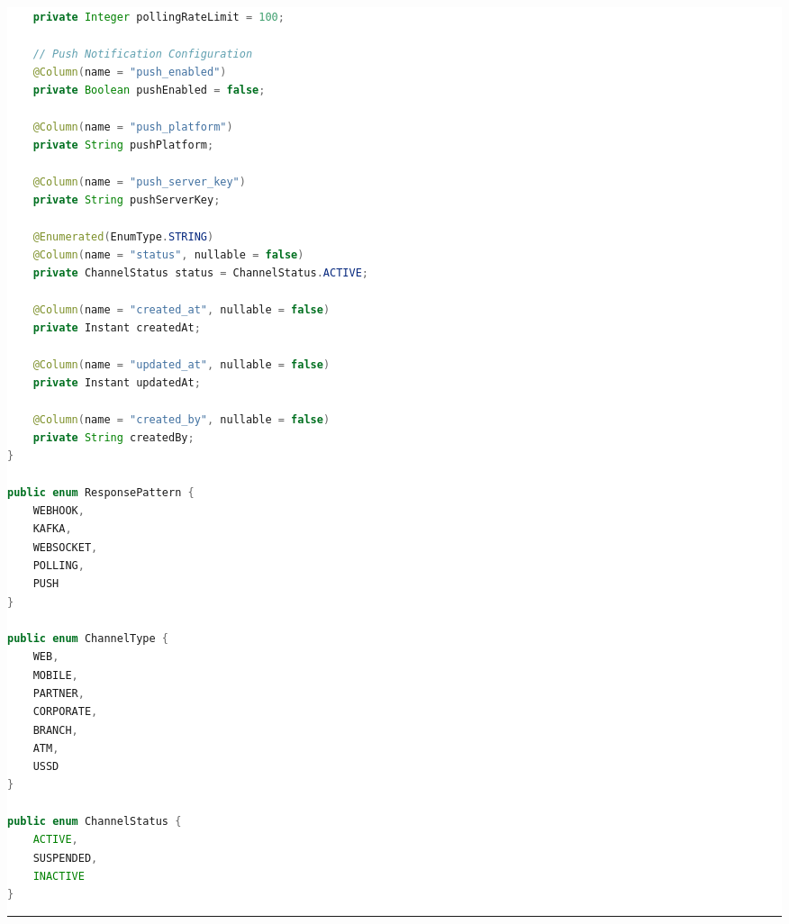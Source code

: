 ```java
    private Integer pollingRateLimit = 100;
    
    // Push Notification Configuration
    @Column(name = "push_enabled")
    private Boolean pushEnabled = false;
    
    @Column(name = "push_platform")
    private String pushPlatform;
    
    @Column(name = "push_server_key")
    private String pushServerKey;
    
    @Enumerated(EnumType.STRING)
    @Column(name = "status", nullable = false)
    private ChannelStatus status = ChannelStatus.ACTIVE;
    
    @Column(name = "created_at", nullable = false)
    private Instant createdAt;
    
    @Column(name = "updated_at", nullable = false)
    private Instant updatedAt;
    
    @Column(name = "created_by", nullable = false)
    private String createdBy;
}

public enum ResponsePattern {
    WEBHOOK,
    KAFKA,
    WEBSOCKET,
    POLLING,
    PUSH
}

public enum ChannelType {
    WEB,
    MOBILE,
    PARTNER,
    CORPORATE,
    BRANCH,
    ATM,
    USSD
}

public enum ChannelStatus {
    ACTIVE,
    SUSPENDED,
    INACTIVE
}
```

---